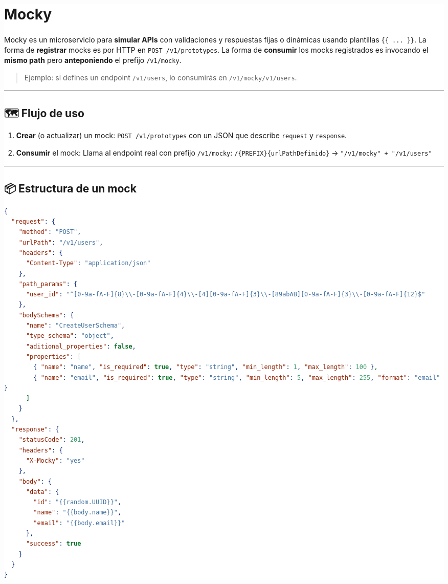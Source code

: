 # Mocky

Mocky es un microservicio para **simular APIs** con validaciones y respuestas fijas o dinámicas usando plantillas `{{ ... }}`.
La forma de **registrar** mocks es por HTTP en `POST /v1/prototypes`.
La forma de **consumir** los mocks registrados es invocando el **mismo path** pero **anteponiendo** el prefijo `/v1/mocky`.

> Ejemplo: si defines un endpoint `/v1/users`, lo consumirás en `/v1/mocky/v1/users`.

---

## 🗺️ Flujo de uso

1. **Crear** (o actualizar) un mock:
   `POST /v1/prototypes` con un JSON que describe `request` y `response`.

2. **Consumir** el mock:
   Llama al endpoint real con prefijo `/v1/mocky`:
   `/{PREFIX}{urlPathDefinido}` → `"/v1/mocky" + "/v1/users"`

---

## 📦 Estructura de un mock

```json
{
  "request": {
    "method": "POST",
    "urlPath": "/v1/users",
    "headers": {
      "Content-Type": "application/json"
    },
    "path_params": {
      "user_id": "^[0-9a-fA-F]{8}\\-[0-9a-fA-F]{4}\\-[4][0-9a-fA-F]{3}\\-[89abAB][0-9a-fA-F]{3}\\-[0-9a-fA-F]{12}$"
    },
    "bodySchema": {
      "name": "CreateUserSchema",
      "type_schema": "object",
      "aditional_properties": false,
      "properties": [
        { "name": "name", "is_required": true, "type": "string", "min_length": 1, "max_length": 100 },
        { "name": "email", "is_required": true, "type": "string", "min_length": 5, "max_length": 255, "format": "email" }
      ]
    }
  },
  "response": {
    "statusCode": 201,
    "headers": {
      "X-Mocky": "yes"
    },
    "body": {
      "data": {
        "id": "{{random.UUID}}",
        "name": "{{body.name}}",
        "email": "{{body.email}}"
      },
      "success": true
    }
  }
}
```
